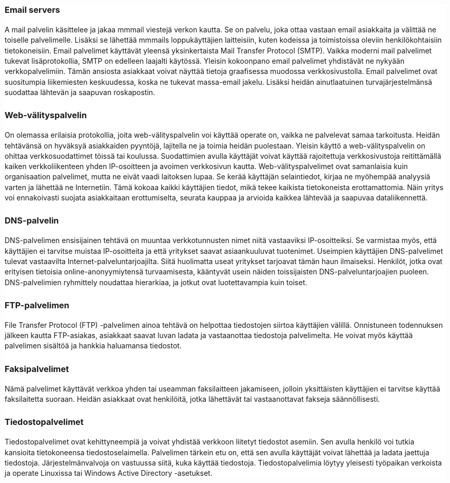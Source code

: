 ### Email servers
A mail palvelin käsittelee ja jakaa mmmail viestejä verkon kautta. Se on palvelu, joka ottaa vastaan email asiakkaita ja välittää ne toiselle palvelimelle. Lisäksi se lähettää mmmails loppukäyttäjien laitteisiin, kuten kodeissa ja toimistoissa oleviin henkilökohtaisiin tietokoneisiin.
Email palvelimet käyttävät yleensä yksinkertaista Mail Transfer Protocol (SMTP). Vaikka moderni mail palvelimet tukevat lisäprotokollia, SMTP on edelleen laajalti käytössä. Yleisin kokoonpano email palvelimet yhdistävät ne nykyään verkkopalvelimiin. Tämän ansiosta asiakkaat voivat näyttää tietoja graafisessa muodossa verkkosivustolla.
Email palvelimet ovat suositumpia liikemiesten keskuudessa, koska ne tukevat massa-email jakelu. Lisäksi heidän ainutlaatuinen turvajärjestelmänsä suodattaa lähtevän ja saapuvan roskapostin.

### Web-välityspalvelin
On olemassa erilaisia protokollia, joita web-välityspalvelin voi käyttää operate on, vaikka ne palvelevat samaa tarkoitusta. Heidän tehtävänsä on hyväksyä asiakkaiden pyyntöjä, lajitella ne ja toimia heidän puolestaan. Yleisin käyttö a web-välityspalvelin on ohittaa verkkosuodattimet töissä tai koulussa.
Suodattimien avulla käyttäjät voivat käyttää rajoitettuja verkkosivustoja reitittämällä kaiken verkkoliikenteen yhden IP-osoitteen ja avoimen verkkosivun kautta. Web-välityspalvelimet ovat samanlaisia kuin organisaation palvelimet, mutta ne eivät vaadi laitoksen lupaa. Se kerää käyttäjän selaintiedot, kirjaa ne myöhempää analyysiä varten ja lähettää ne Internetiin.
Tämä kokoaa kaikki käyttäjien tiedot, mikä tekee kaikista tietokoneista erottamattomia. Näin yritys voi ennakoivasti suojata asiakkaitaan erottumiselta, seurata kauppaa ja arvioida kaikkea lähtevää ja saapuvaa dataliikennettä.

### DNS-palvelin
DNS-palvelimen ensisijainen tehtävä on muuntaa verkkotunnusten nimet niitä vastaaviksi IP-osoitteiksi. Se varmistaa myös, että käyttäjien ei tarvitse muistaa IP-osoitteita ja että yritykset saavat asiaankuuluvat tuotenimet. Useimpien käyttäjien DNS-palvelimet tulevat vastaavilta Internet-palveluntarjoajilta.
Siitä huolimatta useat yritykset tarjoavat tämän haun ilmaiseksi. Henkilöt, jotka ovat erityisen tietoisia online-anonyymiytensä turvaamisesta, kääntyvät usein näiden toissijaisten DNS-palveluntarjoajien puoleen. DNS-palvelimien ryhmittely noudattaa hierarkiaa, ja jotkut ovat luotettavampia kuin toiset.

### FTP-palvelimen
File Transfer Protocol (FTP) -palvelimen ainoa tehtävä on helpottaa tiedostojen siirtoa käyttäjien välillä.
Onnistuneen todennuksen jälkeen kautta FTP-asiakas, asiakkaat saavat luvan ladata ja vastaanottaa tiedostoja palvelimelta. He voivat myös käyttää palvelimen sisältöä ja hankkia haluamansa tiedostot.

### Faksipalvelimet
Nämä palvelimet käyttävät verkkoa yhden tai useamman faksilaitteen jakamiseen, jolloin yksittäisten käyttäjien ei tarvitse käyttää faksilaitetta suoraan. Heidän asiakkaat ovat henkilöitä, jotka lähettävät tai vastaanottavat fakseja säännöllisesti.

### Tiedostopalvelimet
Tiedostopalvelimet ovat kehittyneempiä ja voivat yhdistää verkkoon liitetyt tiedostot asemiin. Sen avulla henkilö voi tutkia kansioita tietokoneensa tiedostoselaimella. Palvelimen tärkein etu on, että sen avulla käyttäjät voivat lähettää ja ladata jaettuja tiedostoja.
Järjestelmänvalvoja on vastuussa siitä, kuka käyttää tiedostoja. Tiedostopalvelimia löytyy yleisesti työpaikan verkoista ja operate Linuxissa tai Windows Active Directory -asetukset.
